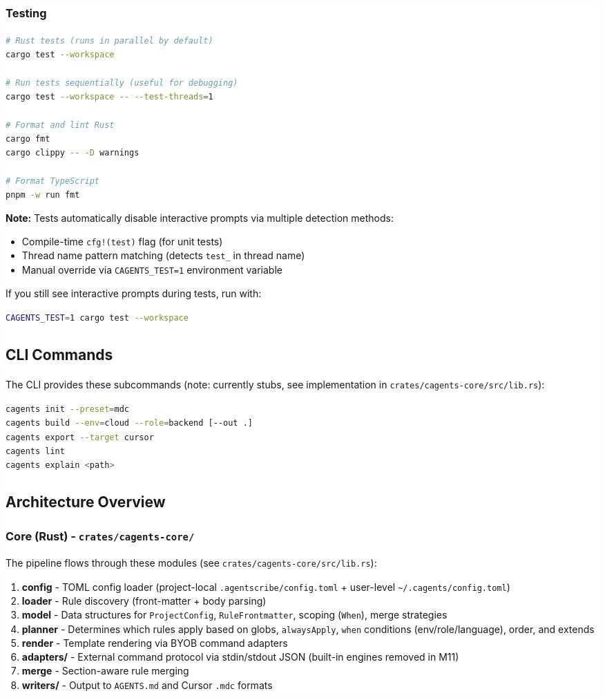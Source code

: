 ### Testing
```bash
# Rust tests (runs in parallel by default)
cargo test --workspace

# Run tests sequentially (useful for debugging)
cargo test --workspace -- --test-threads=1

# Format and lint Rust
cargo fmt
cargo clippy -- -D warnings

# Format TypeScript
pnpm -w run fmt
```

**Note:** Tests automatically disable interactive prompts via multiple detection methods:
- Compile-time `cfg!(test)` flag (for unit tests)
- Thread name pattern matching (detects `test_` in thread name)
- Manual override via `CAGENTS_TEST=1` environment variable

If you still see interactive prompts during tests, run with:
```bash
CAGENTS_TEST=1 cargo test --workspace
```

## CLI Commands

The CLI provides these subcommands (note: currently stubs, see implementation in `crates/cagents-core/src/lib.rs`):

```bash
cagents init --preset=mdc
cagents build --env=cloud --role=backend [--out .]
cagents export --target cursor
cagents lint
cagents explain <path>
```

## Architecture Overview

### Core (Rust) - `crates/cagents-core/`

The pipeline flows through these modules (see `crates/cagents-core/src/lib.rs`):

1. **config** - TOML config loader (project-local `.agentscribe/config.toml` + user-level `~/.cagents/config.toml`)
2. **loader** - Rule discovery (front-matter + body parsing)
3. **model** - Data structures for `ProjectConfig`, `RuleFrontmatter`, scoping (`When`), merge strategies
4. **planner** - Determines which rules apply based on globs, `alwaysApply`, `when` conditions (env/role/language), order, and extends
5. **render** - Template rendering via BYOB command adapters
6. **adapters/** - External command protocol via stdin/stdout JSON (built-in engines removed in M11)
7. **merge** - Section-aware rule merging
8. **writers/** - Output to `AGENTS.md` and Cursor `.mdc` formats

